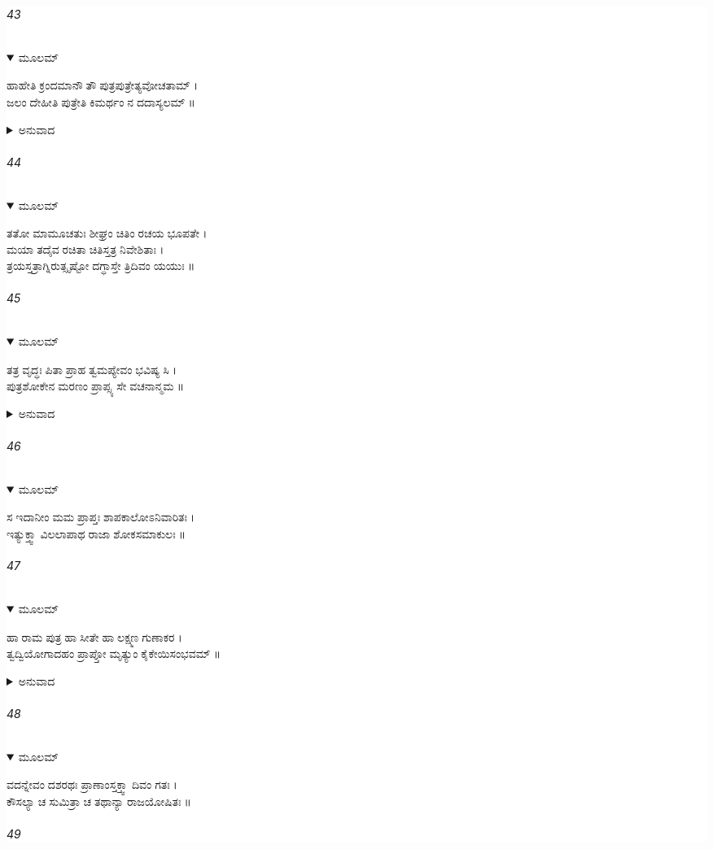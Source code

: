 ###### 43


<details open><summary>ಮೂಲಮ್</summary>

ಹಾಹೇತಿ ಕ್ರಂದಮಾನೌ ತೌ ಪುತ್ರಪುತ್ರೇತ್ಯವೋಚತಾಮ್ ।  
ಜಲಂ ದೇಹೀತಿ ಪುತ್ರೇತಿ ಕಿಮರ್ಥಂ ನ ದದಾಸ್ಯಲಮ್ ॥
</details>

<details><summary>ಅನುವಾದ</summary></details>

###### 44


<details open><summary>ಮೂಲಮ್</summary>

ತತೋ ಮಾಮೂಚತುಃ ಶೀಘ್ರಂ ಚಿತಿಂ ರಚಯ ಭೂಪತೇ ।  
ಮಯಾ ತದೈವ ರಚಿತಾ ಚಿತಿಸ್ತತ್ರ ನಿವೇಶಿತಾಃ ।  
ತ್ರಯಸ್ತತ್ರಾಗ್ನಿರುತ್ಸೃಷ್ಟೋ ದಗ್ಧಾಸ್ತೇ ತ್ರಿದಿವಂ ಯಯುಃ ॥
</details>

###### 45


<details open><summary>ಮೂಲಮ್</summary>

ತತ್ರ ವೃದ್ಧಃ ಪಿತಾ ಪ್ರಾಹ ತ್ವಮಪ್ಯೇವಂ ಭವಿಷ್ಯ ಸಿ ।  
ಪುತ್ರಶೋಕೇನ ಮರಣಂ ಪ್ರಾಪ್ಸ್ಯ ಸೇ ವಚನಾನ್ಮಮ ॥
</details>

<details><summary>ಅನುವಾದ</summary></details>

###### 46


<details open><summary>ಮೂಲಮ್</summary>

ಸ ಇದಾನೀಂ ಮಮ ಪ್ರಾಪ್ತಃ ಶಾಪಕಾಲೋಽನಿವಾರಿತಃ ।  
ಇತ್ಯುಕ್ತ್ವಾ ವಿಲಲಾಪಾಥ ರಾಜಾ ಶೋಕಸಮಾಕುಲಃ ॥
</details>

###### 47


<details open><summary>ಮೂಲಮ್</summary>

ಹಾ ರಾಮ ಪುತ್ರ ಹಾ ಸೀತೇ ಹಾ ಲಕ್ಷ್ಮಣ ಗುಣಾಕರ ।  
ತ್ವದ್ವಿಯೋಗಾದಹಂ ಪ್ರಾಪ್ತೋ ಮೃತ್ಯುಂ ಕೈಕೇಯಿಸಂಭವಮ್ ॥
</details>

<details><summary>ಅನುವಾದ</summary></details>

###### 48


<details open><summary>ಮೂಲಮ್</summary>

ವದನ್ನೇವಂ ದಶರಥಃ ಪ್ರಾಣಾಂಸ್ತಕ್ತ್ವಾ ದಿವಂ ಗತಃ ।  
ಕೌಸಲ್ಯಾ ಚ ಸುಮಿತ್ರಾ ಚ ತಥಾನ್ಯಾ ರಾಜಯೋಷಿತಃ ॥
</details>

###### 49
